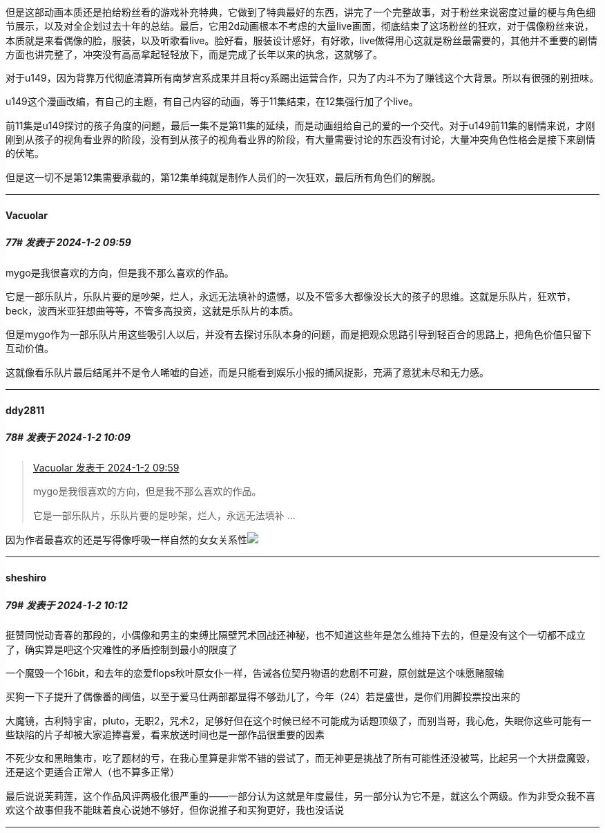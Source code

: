 但是这部动画本质还是拍给粉丝看的游戏补充特典，它做到了特典最好的东西，讲完了一个完整故事，对于粉丝来说密度过量的梗与角色细节展示，以及对全企划过去十年的总结。最后，它用2d动画根本不考虑的大量live画面，彻底结束了这场粉丝的狂欢，对于偶像粉丝来说，本质就是来看偶像的脸，服装，以及听歌看live。脸好看，服装设计感好，有好歌，live做得用心这就是粉丝最需要的，其他并不重要的剧情方面也讲完整了，冲突没有高高拿起轻轻放下，而是完成了长年以来的执念，这就够了。

对于u149，因为背靠万代彻底清算所有南梦宫系成果并且将cy系踢出运营合作，只为了内斗不为了赚钱这个大背景。所以有很强的别扭味。

u149这个漫画改编，有自己的主题，有自己内容的动画，等于11集结束，在12集强行加了个live。

前11集是u149探讨的孩子角度的问题，最后一集不是第11集的延续，而是动画组给自己的爱的一个交代。对于u149前11集的剧情来说，才刚刚到从孩子的视角看业界的阶段，没有到从孩子的视角看业界的阶段，有大量需要讨论的东西没有讨论，大量冲突角色性格会是接下来剧情的伏笔。

但是这一切不是第12集需要承载的，第12集单纯就是制作人员们的一次狂欢，最后所有角色们的解脱。


*****

####  Vacuolar  
##### 77#       发表于 2024-1-2 09:59

mygo是我很喜欢的方向，但是我不那么喜欢的作品。

它是一部乐队片，乐队片要的是吵架，烂人，永远无法填补的遗憾，以及不管多大都像没长大的孩子的思维。这就是乐队片，狂欢节，beck，波西米亚狂想曲等等，不管多高投资，这就是乐队片的本质。

但是mygo作为一部乐队片用这些吸引人以后，并没有去探讨乐队本身的问题，而是把观众思路引导到轻百合的思路上，把角色价值只留下互动价值。

这就像看乐队片最后结尾并不是令人唏嘘的自述，而是只能看到娱乐小报的捕风捉影，充满了意犹未尽和无力感。


*****

####  ddy2811  
##### 78#       发表于 2024-1-2 10:09

<blockquote><a href="httphttps://bbs.saraba1st.com/2b/forum.php?mod=redirect&amp;goto=findpost&amp;pid=63509142&amp;ptid=2166265" target="_blank">Vacuolar 发表于 2024-1-2 09:59</a>

mygo是我很喜欢的方向，但是我不那么喜欢的作品。

它是一部乐队片，乐队片要的是吵架，烂人，永远无法填补 ...</blockquote>
因为作者最喜欢的还是写得像呼吸一样自然的女女关系性<img src="https://static.saraba1st.com/image/smiley/face2017/040.png" referrerpolicy="no-referrer">

*****

####  sheshiro  
##### 79#       发表于 2024-1-2 10:12

挺赞同悦动青春的那段的，小偶像和男主的束缚比隔壁咒术回战还神秘，也不知道这些年是怎么维持下去的，但是没有这个一切都不成立了，确实算是吧这个灾难性的矛盾控制到最小的限度了

一个魔毁一个16bit，和去年的恋爱flops秋叶原女仆一样，告诫各位契丹物语的悲剧不可避，原创就是这个味愿赌服输

买狗一下子提升了偶像番的阈值，以至于爱马仕两部都显得不够劲儿了，今年（24）若是盛世，是你们用脚投票投出来的

大魔镜，古利特宇宙，pluto，无职2，咒术2，足够好但在这个时候已经不可能成为话题顶级了，而别当哥，我心危，失眠你这些可能有一些缺陷的片子却被大家追捧喜爱，看来放送时间也是一部作品很重要的因素

不死少女和黑暗集市，吃了题材的亏，在我心里算是非常不错的尝试了，而无神更是挑战了所有可能性还没被骂，比起另一个大拼盘魔毁，还是这个更适合正常人（也不算多正常）

最后说说芙莉莲，这个作品风评两极化很严重的——一部分认为这就是年度最佳，另一部分认为它不是，就这么个两级。作为非受众我不喜欢这个故事但我不能昧着良心说她不够好，但你说推子和买狗更好，我也没话说


*****
